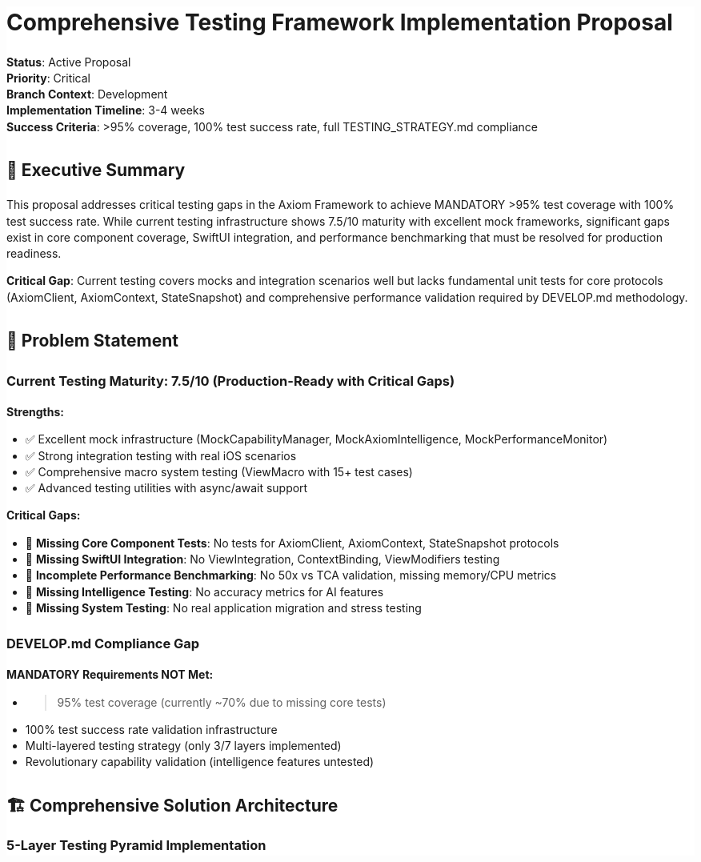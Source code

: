 # Comprehensive Testing Framework Implementation Proposal

**Status**: Active Proposal  
**Priority**: Critical  
**Branch Context**: Development  
**Implementation Timeline**: 3-4 weeks  
**Success Criteria**: >95% coverage, 100% test success rate, full TESTING_STRATEGY.md compliance

## 🎯 Executive Summary

This proposal addresses critical testing gaps in the Axiom Framework to achieve MANDATORY >95% test coverage with 100% test success rate. While current testing infrastructure shows 7.5/10 maturity with excellent mock frameworks, significant gaps exist in core component coverage, SwiftUI integration, and performance benchmarking that must be resolved for production readiness.

**Critical Gap**: Current testing covers mocks and integration scenarios well but lacks fundamental unit tests for core protocols (AxiomClient, AxiomContext, StateSnapshot) and comprehensive performance validation required by DEVELOP.md methodology.

## 🚨 Problem Statement

### **Current Testing Maturity: 7.5/10** (Production-Ready with Critical Gaps)

**Strengths:**
- ✅ Excellent mock infrastructure (MockCapabilityManager, MockAxiomIntelligence, MockPerformanceMonitor)
- ✅ Strong integration testing with real iOS scenarios
- ✅ Comprehensive macro system testing (ViewMacro with 15+ test cases)
- ✅ Advanced testing utilities with async/await support

**Critical Gaps:**
- 🔴 **Missing Core Component Tests**: No tests for AxiomClient, AxiomContext, StateSnapshot protocols
- 🔴 **Missing SwiftUI Integration**: No ViewIntegration, ContextBinding, ViewModifiers testing
- 🔴 **Incomplete Performance Benchmarking**: No 50x vs TCA validation, missing memory/CPU metrics
- 🔴 **Missing Intelligence Testing**: No accuracy metrics for AI features
- 🔴 **Missing System Testing**: No real application migration and stress testing

### **DEVELOP.md Compliance Gap**
**MANDATORY Requirements NOT Met:**
- >95% test coverage (currently ~70% due to missing core tests)
- 100% test success rate validation infrastructure
- Multi-layered testing strategy (only 3/7 layers implemented)
- Revolutionary capability validation (intelligence features untested)

## 🏗️ Comprehensive Solution Architecture

### **5-Layer Testing Pyramid Implementation**

